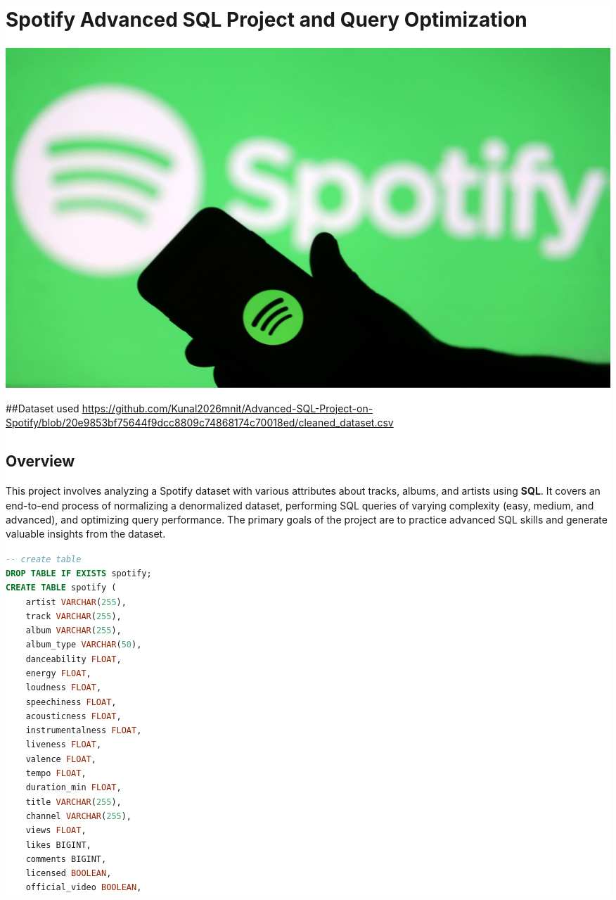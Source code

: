 # Spotify Advanced SQL Project and Query Optimization

![Spotify Logo](https://github.com/Kunal2026mnit/Advanced-SQL-Project-on-Spotify/blob/106b4dfcf7c53afce67634b09d2e8f2fae02e91c/spotify_logo.jpg)

##Dataset used https://github.com/Kunal2026mnit/Advanced-SQL-Project-on-Spotify/blob/20e9853bf75644f9dcc8809c74868174c70018ed/cleaned_dataset.csv
## Overview
This project involves analyzing a Spotify dataset with various attributes about tracks, albums, and artists using **SQL**. It covers an end-to-end process of normalizing a denormalized dataset, performing SQL queries of varying complexity (easy, medium, and advanced), and optimizing query performance. The primary goals of the project are to practice advanced SQL skills and generate valuable insights from the dataset.

```sql
-- create table
DROP TABLE IF EXISTS spotify;
CREATE TABLE spotify (
    artist VARCHAR(255),
    track VARCHAR(255),
    album VARCHAR(255),
    album_type VARCHAR(50),
    danceability FLOAT,
    energy FLOAT,
    loudness FLOAT,
    speechiness FLOAT,
    acousticness FLOAT,
    instrumentalness FLOAT,
    liveness FLOAT,
    valence FLOAT,
    tempo FLOAT,
    duration_min FLOAT,
    title VARCHAR(255),
    channel VARCHAR(255),
    views FLOAT,
    likes BIGINT,
    comments BIGINT,
    licensed BOOLEAN,
    official_video BOOLEAN,
```